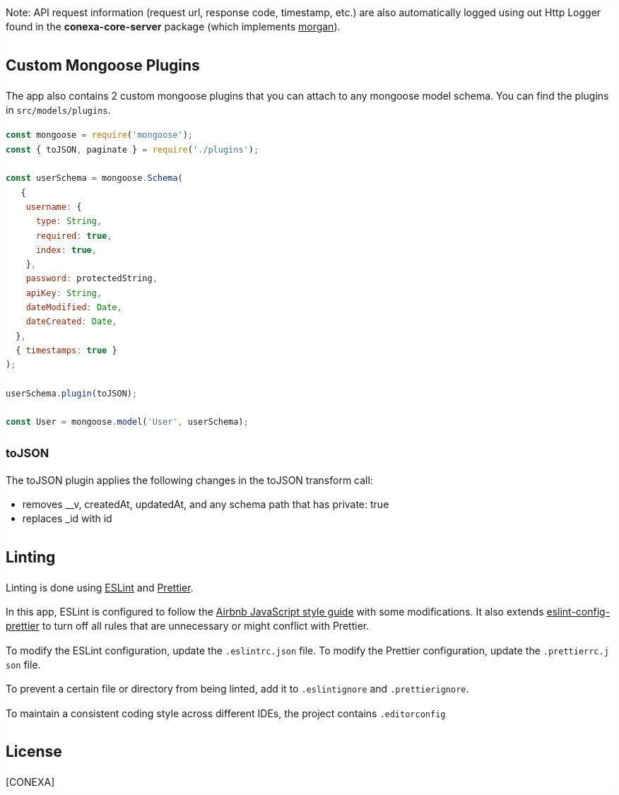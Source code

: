 Note: API request information (request url, response code, timestamp, etc.) are also automatically logged using out Http Logger found in the **conexa-core-server** package (which implements [morgan](https://github.com/expressjs/morgan)).

## Custom Mongoose Plugins

The app also contains 2 custom mongoose plugins that you can attach to any mongoose model schema. You can find the plugins in `src/models/plugins`.

```javascript
const mongoose = require('mongoose');
const { toJSON, paginate } = require('./plugins');

const userSchema = mongoose.Schema(
   {
    username: {
      type: String,
      required: true,
      index: true,
    },
    password: protectedString,
    apiKey: String,
    dateModified: Date,
    dateCreated: Date,
  },
  { timestamps: true }
);

userSchema.plugin(toJSON);

const User = mongoose.model('User', userSchema);
```

### toJSON

The toJSON plugin applies the following changes in the toJSON transform call:

- removes \_\_v, createdAt, updatedAt, and any schema path that has private: true
- replaces \_id with id

## Linting

Linting is done using [ESLint](https://eslint.org/) and [Prettier](https://prettier.io).

In this app, ESLint is configured to follow the [Airbnb JavaScript style guide](https://github.com/airbnb/javascript/tree/master/packages/eslint-config-airbnb-base) with some modifications. It also extends [eslint-config-prettier](https://github.com/prettier/eslint-config-prettier) to turn off all rules that are unnecessary or might conflict with Prettier.

To modify the ESLint configuration, update the `.eslintrc.json` file. To modify the Prettier configuration, update the `.prettierrc.json` file.

To prevent a certain file or directory from being linted, add it to `.eslintignore` and `.prettierignore`.

To maintain a consistent coding style across different IDEs, the project contains `.editorconfig`

## License

[CONEXA]



